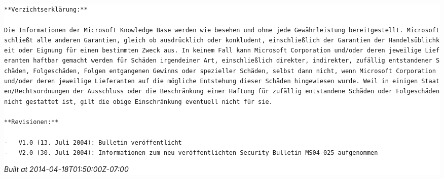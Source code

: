     **Verzichtserklärung:**
  
    Die Informationen der Microsoft Knowledge Base werden wie besehen und ohne jede Gewährleistung bereitgestellt. Microsoft schließt alle anderen Garantien, gleich ob ausdrücklich oder konkludent, einschließlich der Garantien der Handelsüblichkeit oder Eignung für einen bestimmten Zweck aus. In keinem Fall kann Microsoft Corporation und/oder deren jeweilige Lieferanten haftbar gemacht werden für Schäden irgendeiner Art, einschließlich direkter, indirekter, zufällig entstandener Schäden, Folgeschäden, Folgen entgangenen Gewinns oder spezieller Schäden, selbst dann nicht, wenn Microsoft Corporation und/oder deren jeweilige Lieferanten auf die mögliche Entstehung dieser Schäden hingewiesen wurde. Weil in einigen Staaten/Rechtsordnungen der Ausschluss oder die Beschränkung einer Haftung für zufällig entstandene Schäden oder Folgeschäden nicht gestattet ist, gilt die obige Einschränkung eventuell nicht für sie.
  
    **Revisionen:**
  
    -   V1.0 (13. Juli 2004): Bulletin veröffentlicht  
    -   V2.0 (30. Juli 2004): Informationen zum neu veröffentlichten Security Bulletin MS04-025 aufgenommen
  
*Built at 2014-04-18T01:50:00Z-07:00*
